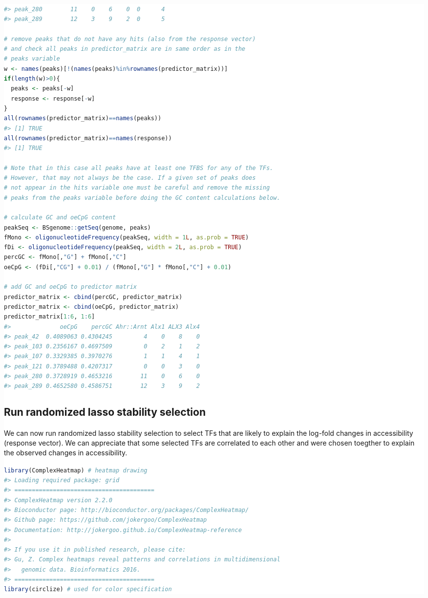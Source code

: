 ```r
#> peak_280        11    0    6    0  0      4
#> peak_289        12    3    9    2  0      5

# remove peaks that do not have any hits (also from the response vector) 
# and check all peaks in predictor_matrix are in same order as in the 
# peaks variable
w <- names(peaks)[!(names(peaks)%in%rownames(predictor_matrix))]
if(length(w)>0){
  peaks <- peaks[-w]
  response <- response[-w]
}
all(rownames(predictor_matrix)==names(peaks))
#> [1] TRUE
all(rownames(predictor_matrix)==names(response))
#> [1] TRUE

# Note that in this case all peaks have at least one TFBS for any of the TFs. 
# However, that may not always be the case. If a given set of peaks does 
# not appear in the hits variable one must be careful and remove the missing 
# peaks from the peaks variable before doing the GC content calculations below.

# calculate GC and oeCpG content
peakSeq <- BSgenome::getSeq(genome, peaks)
fMono <- oligonucleotideFrequency(peakSeq, width = 1L, as.prob = TRUE)
fDi <- oligonucleotideFrequency(peakSeq, width = 2L, as.prob = TRUE)
percGC <- fMono[,"G"] + fMono[,"C"]
oeCpG <- (fDi[,"CG"] + 0.01) / (fMono[,"G"] * fMono[,"C"] + 0.01)

# add GC and oeCpG to predictor matrix
predictor_matrix <- cbind(percGC, predictor_matrix)
predictor_matrix <- cbind(oeCpG, predictor_matrix)
predictor_matrix[1:6, 1:6]
#>              oeCpG    percGC Ahr::Arnt Alx1 ALX3 Alx4
#> peak_42  0.4089063 0.4304245         4    0    8    0
#> peak_103 0.2356167 0.4697509         0    2    1    2
#> peak_107 0.3329385 0.3970276         1    1    4    1
#> peak_121 0.3789488 0.4207317         0    0    3    0
#> peak_280 0.3728919 0.4653216        11    0    6    0
#> peak_289 0.4652580 0.4586751        12    3    9    2
```


## Run randomized lasso stability selection

We can now run randomized lasso stability selection to select TFs that are likely to explain the log-fold changes in accessibility (response vector). We can appreciate that some selected TFs are correlated to each other and were chosen toegther to explain the observed changes in accessibility.




```r
library(ComplexHeatmap) # heatmap drawing
#> Loading required package: grid
#> ========================================
#> ComplexHeatmap version 2.2.0
#> Bioconductor page: http://bioconductor.org/packages/ComplexHeatmap/
#> Github page: https://github.com/jokergoo/ComplexHeatmap
#> Documentation: http://jokergoo.github.io/ComplexHeatmap-reference
#> 
#> If you use it in published research, please cite:
#> Gu, Z. Complex heatmaps reveal patterns and correlations in multidimensional 
#>   genomic data. Bioinformatics 2016.
#> ========================================
library(circlize) # used for color specification
```